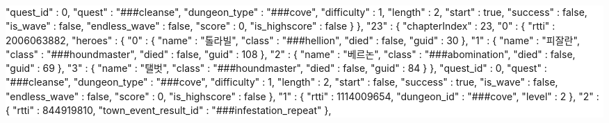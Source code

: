 "quest_id" : 0,
"quest" : "###cleanse",
"dungeon_type" : "###cove",
"difficulty" : 1,
"length" : 2,
"start" : true,
"success" : false,
"is_wave" : false,
"endless_wave" : false,
"score" : 0,
"is_highscore" : false
}
},
"23" : {
"chapterIndex" : 23,
"0" : {
"rtti" : 2006063882,
"heroes" : {
"0" : {
"name" : "톨라빌",
"class" : "###hellion",
"died" : false,
"guid" : 30
},
"1" : {
"name" : "피잘란",
"class" : "###houndmaster",
"died" : false,
"guid" : 108
},
"2" : {
"name" : "베르논",
"class" : "###abomination",
"died" : false,
"guid" : 69
},
"3" : {
"name" : "탤벗",
"class" : "###houndmaster",
"died" : false,
"guid" : 84
}
},
"quest_id" : 0,
"quest" : "###cleanse",
"dungeon_type" : "###cove",
"difficulty" : 1,
"length" : 2,
"start" : false,
"success" : true,
"is_wave" : false,
"endless_wave" : false,
"score" : 0,
"is_highscore" : false
},
"1" : {
"rtti" : 1114009654,
"dungeon_id" : "###cove",
"level" : 2
},
"2" : {
"rtti" : 844919810,
"town_event_result_id" : "###infestation_repeat"
},